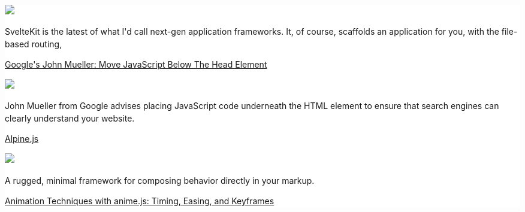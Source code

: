 </div>

<div class="card-image">

[![](https://css-tricks.com/wp-json/social-image-generator/v1/image/376610)](https://css-tricks.com/getting-started-with-sveltekit)

</div>

SvelteKit is the latest of what I'd call next-gen application
frameworks. It, of course, scaffolds an application for you, with the
file-based routing,

</div>

<div class="card">

<div class="card-title">

[Google's John Mueller: Move JavaScript Below The Head
Element](https://www.searchenginejournal.com/googles-john-mueller-move-javascript-below-html-head/476024)

</div>

<div class="card-image">

[![](https://www.searchenginejournal.com/wp-content/uploads/2023/01/javascript-seo-63bd70d81f7b2-sej.png)](https://www.searchenginejournal.com/googles-john-mueller-move-javascript-below-html-head/476024)

</div>

John Mueller from Google advises placing JavaScript code underneath the
HTML element to ensure that search engines can clearly understand your
website.

</div>

<div class="card">

<div class="card-title">

[Alpine.js](https://alpinejs.dev)

</div>

<div class="card-image">

[![](https://alpinejs.dev/social.jpg)](https://alpinejs.dev)

</div>

A rugged, minimal framework for composing behavior directly in your
markup.

</div>

<div class="card">

<div class="card-title">

[Animation Techniques with anime.js: Timing, Easing, and
Keyframes](https://dev.to/mohsenkamrani/animation-techniques-with-animejs-timing-easing-and-keyframes-4986)
